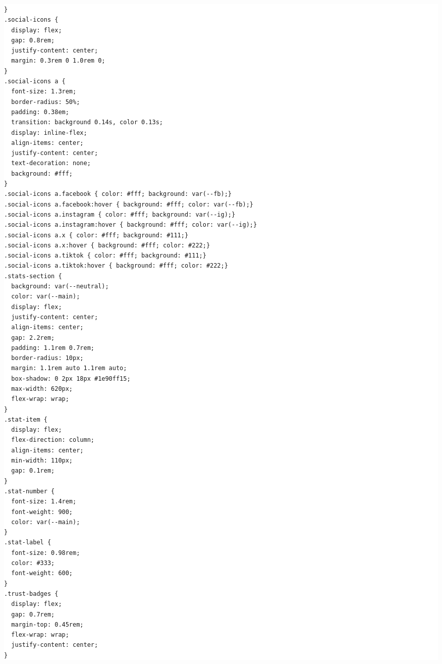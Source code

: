     }
    .social-icons {
      display: flex;
      gap: 0.8rem;
      justify-content: center;
      margin: 0.3rem 0 1.0rem 0;
    }
    .social-icons a {
      font-size: 1.3rem;
      border-radius: 50%;
      padding: 0.38em;
      transition: background 0.14s, color 0.13s;
      display: inline-flex;
      align-items: center;
      justify-content: center;
      text-decoration: none;
      background: #fff;
    }
    .social-icons a.facebook { color: #fff; background: var(--fb);}
    .social-icons a.facebook:hover { background: #fff; color: var(--fb);}
    .social-icons a.instagram { color: #fff; background: var(--ig);}
    .social-icons a.instagram:hover { background: #fff; color: var(--ig);}
    .social-icons a.x { color: #fff; background: #111;}
    .social-icons a.x:hover { background: #fff; color: #222;}
    .social-icons a.tiktok { color: #fff; background: #111;}
    .social-icons a.tiktok:hover { background: #fff; color: #222;}
    .stats-section {
      background: var(--neutral);
      color: var(--main);
      display: flex;
      justify-content: center;
      align-items: center;
      gap: 2.2rem;
      padding: 1.1rem 0.7rem;
      border-radius: 10px;
      margin: 1.1rem auto 1.1rem auto;
      box-shadow: 0 2px 18px #1e90ff15;
      max-width: 620px;
      flex-wrap: wrap;
    }
    .stat-item {
      display: flex;
      flex-direction: column;
      align-items: center;
      min-width: 110px;
      gap: 0.1rem;
    }
    .stat-number {
      font-size: 1.4rem;
      font-weight: 900;
      color: var(--main);
    }
    .stat-label {
      font-size: 0.98rem;
      color: #333;
      font-weight: 600;
    }
    .trust-badges {
      display: flex;
      gap: 0.7rem;
      margin-top: 0.45rem;
      flex-wrap: wrap;
      justify-content: center;
    }